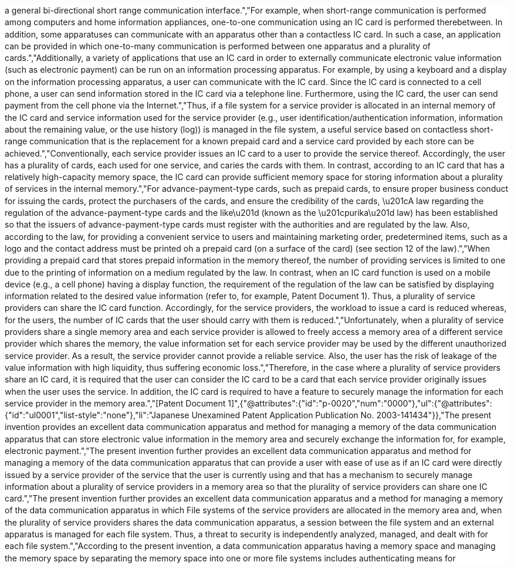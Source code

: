 a general bi-directional short range communication interface.","For example, when short-range communication is performed among computers and home information appliances, one-to-one communication using an IC card is performed therebetween. In addition, some apparatuses can communicate with an apparatus other than a contactless IC card. In such a case, an application can be provided in which one-to-many communication is performed between one apparatus and a plurality of cards.","Additionally, a variety of applications that use an IC card in order to externally communicate electronic value information (such as electronic payment) can be run on an information processing apparatus. For example, by using a keyboard and a display on the information processing apparatus, a user can communicate with the IC card. Since the IC card is connected to a cell phone, a user can send information stored in the IC card via a telephone line. Furthermore, using the IC card, the user can send payment from the cell phone via the Internet.","Thus, if a file system for a service provider is allocated in an internal memory of the IC card and service information used for the service provider (e.g., user identification\/authentication information, information about the remaining value, or the use history (log)) is managed in the file system, a useful service based on contactless short-range communication that is the replacement for a known prepaid card and a service card provided by each store can be achieved.","Conventionally, each service provider issues an IC card to a user to provide the service thereof. Accordingly, the user has a plurality of cards, each used for one service, and caries the cards with them. In contrast, according to an IC card that has a relatively high-capacity memory space, the IC card can provide sufficient memory space for storing information about a plurality of services in the internal memory.","For advance-payment-type cards, such as prepaid cards, to ensure proper business conduct for issuing the cards, protect the purchasers of the cards, and ensure the credibility of the cards, \u201cA law regarding the regulation of the advance-payment-type cards and the like\u201d (known as the \u201cpurika\u201d law) has been established so that the issuers of advance-payment-type cards must register with the authorities and are regulated by the law. Also, according to the law, for providing a convenient service to users and maintaining marketing order, predetermined items, such as a logo and the contact address must be printed oh a prepaid card (on a surface of the card) (see section 12 of the law).","When providing a prepaid card that stores prepaid information in the memory thereof, the number of providing services is limited to one due to the printing of information on a medium regulated by the law. In contrast, when an IC card function is used on a mobile device (e.g., a cell phone) having a display function, the requirement of the regulation of the law can be satisfied by displaying information related to the desired value information (refer to, for example, Patent Document 1). Thus, a plurality of service providers can share the IC card function. Accordingly, for the service providers, the workload to issue a card is reduced whereas, for the users, the number of IC cards that the user should carry with them is reduced.","Unfortunately, when a plurality of service providers share a single memory area and each service provider is allowed to freely access a memory area of a different service provider which shares the memory, the value information set for each service provider may be used by the different unauthorized service provider. As a result, the service provider cannot provide a reliable service. Also, the user has the risk of leakage of the value information with high liquidity, thus suffering economic loss.","Therefore, in the case where a plurality of service providers share an IC card, it is required that the user can consider the IC card to be a card that each service provider originally issues when the user uses the service. In addition, the IC card is required to have a feature to securely manage the information for each service provider in the memory area.","[Patent Document 1]",{"@attributes":{"id":"p-0020","num":"0000"},"ul":{"@attributes":{"id":"ul0001","list-style":"none"},"li":"Japanese Unexamined Patent Application Publication No. 2003-141434"}},"The present invention provides an excellent data communication apparatus and method for managing a memory of the data communication apparatus that can store electronic value information in the memory area and securely exchange the information for, for example, electronic payment.","The present invention further provides an excellent data communication apparatus and method for managing a memory of the data communication apparatus that can provide a user with ease of use as if an IC card were directly issued by a service provider of the service that the user is currently using and that has a mechanism to securely manage information about a plurality of service providers in a memory area so that the plurality of service providers can share one IC card.","The present invention further provides an excellent data communication apparatus and a method for managing a memory of the data communication apparatus in which File systems of the service providers are allocated in the memory area and, when the plurality of service providers shares the data communication apparatus, a session between the file system and an external apparatus is managed for each file system. Thus, a threat to security is independently analyzed, managed, and dealt with for each file system.","According to the present invention, a data communication apparatus having a memory space and managing the memory space by separating the memory space into one or more file systems includes authenticating means for